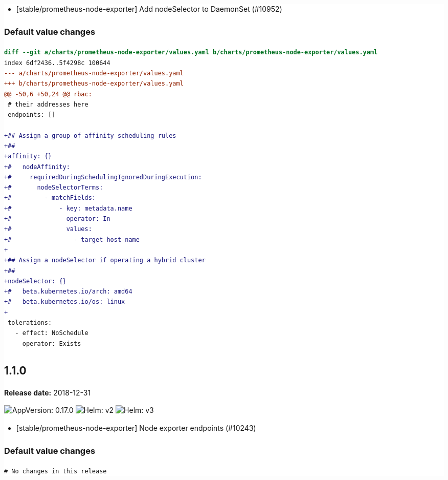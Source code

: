 
* [stable/prometheus-node-exporter] Add nodeSelector to DaemonSet (#10952) 

### Default value changes

```diff
diff --git a/charts/prometheus-node-exporter/values.yaml b/charts/prometheus-node-exporter/values.yaml
index 6df2436..5f4298c 100644
--- a/charts/prometheus-node-exporter/values.yaml
+++ b/charts/prometheus-node-exporter/values.yaml
@@ -50,6 +50,24 @@ rbac:
 # their addresses here
 endpoints: []
 
+## Assign a group of affinity scheduling rules
+##
+affinity: {}
+#   nodeAffinity:
+#     requiredDuringSchedulingIgnoredDuringExecution:
+#       nodeSelectorTerms:
+#         - matchFields:
+#             - key: metadata.name
+#               operator: In
+#               values:
+#                 - target-host-name
+
+## Assign a nodeSelector if operating a hybrid cluster
+##
+nodeSelector: {}
+#   beta.kubernetes.io/arch: amd64
+#   beta.kubernetes.io/os: linux
+
 tolerations:
   - effect: NoSchedule
     operator: Exists
```

## 1.1.0 

**Release date:** 2018-12-31

![AppVersion: 0.17.0](https://img.shields.io/static/v1?label=AppVersion&message=0.17.0&color=success&logo=)
![Helm: v2](https://img.shields.io/static/v1?label=Helm&message=v2&color=inactive&logo=helm)
![Helm: v3](https://img.shields.io/static/v1?label=Helm&message=v3&color=informational&logo=helm)


* [stable/prometheus-node-exporter] Node exporter endpoints (#10243) 

### Default value changes

```diff
# No changes in this release
```
